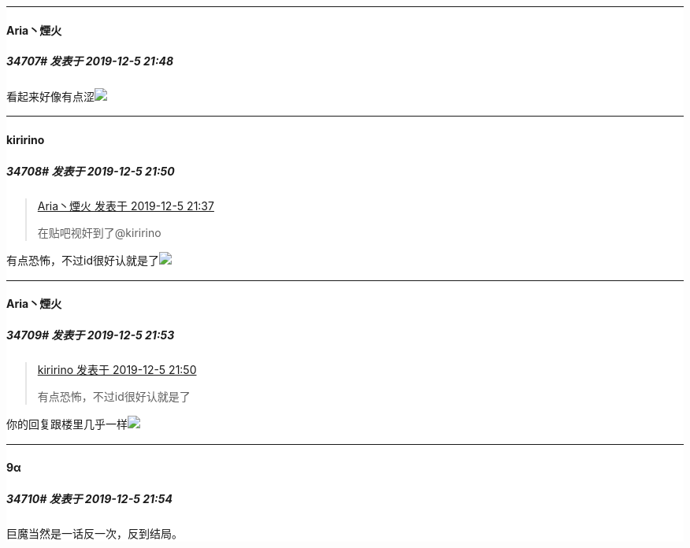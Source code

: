 

*****

####  Aria丶煙火  
##### 34707#       发表于 2019-12-5 21:48




看起来好像有点涩<img src="https://static.saraba1st.com/image/smiley/face2017/074.png" referrerpolicy="no-referrer">







*****

####  kiririno  
##### 34708#       发表于 2019-12-5 21:50



<blockquote><a href="httphttps://bbs.saraba1st.com/2b/forum.php?mod=redirect&amp;goto=findpost&amp;pid=45736637&amp;ptid=1831320" target="_blank">Aria丶煙火 发表于 2019-12-5 21:37</a>

在贴吧视奸到了@kiririno</blockquote>
有点恐怖，不过id很好认就是了<img src="https://static.saraba1st.com/image/smiley/face2017/002.png" referrerpolicy="no-referrer">







*****

####  Aria丶煙火  
##### 34709#       发表于 2019-12-5 21:53



<blockquote><a href="httphttps://bbs.saraba1st.com/2b/forum.php?mod=redirect&amp;goto=findpost&amp;pid=45736760&amp;ptid=1831320" target="_blank">kiririno 发表于 2019-12-5 21:50</a>

有点恐怖，不过id很好认就是了</blockquote>
你的回复跟楼里几乎一样<img src="https://static.saraba1st.com/image/smiley/face2017/067.png" referrerpolicy="no-referrer">







*****

####  9α  
##### 34710#       发表于 2019-12-5 21:54




巨魔当然是一话反一次，反到结局。
